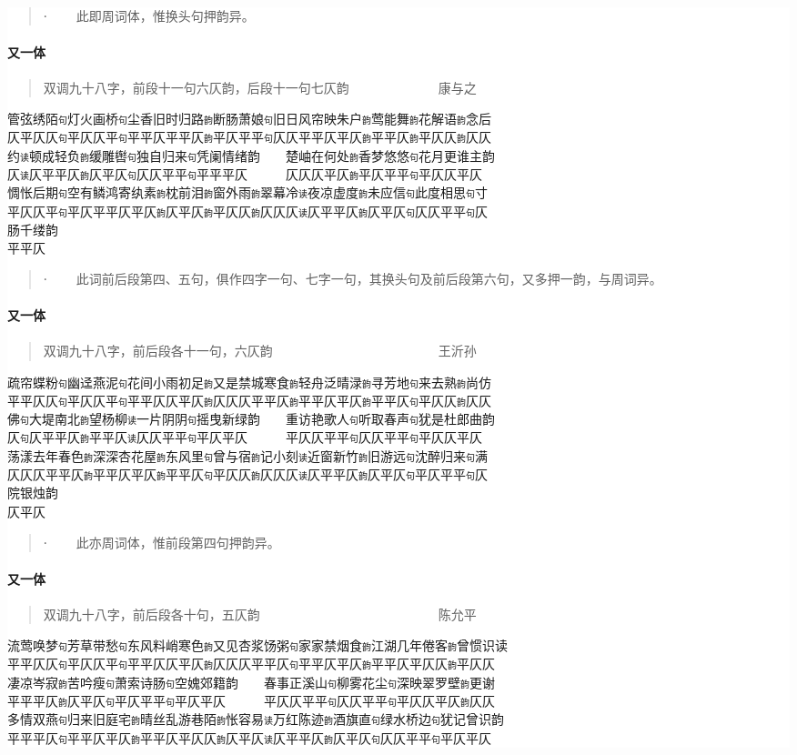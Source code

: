 > · 　　此即周词体，惟换头句押韵异。 

#### 又一体　
> 双调九十八字，前段十一句六仄韵，后段十一句七仄韵　　　　　　　康与之

管弦绣陌<font size=1>句</font>灯火画桥<font size=1>句</font>尘香旧时归路<font size=1>韵</font>断肠萧娘<font size=1>句</font>旧日风帘映朱户<font size=1>韵</font>莺能舞<font size=1>韵</font>花解语<font size=1>韵</font>念后    
仄平仄仄<font size=1>句</font>平仄仄平<font size=1>句</font>平平仄平平仄<font size=1>韵</font>平仄平平<font size=1>句</font>仄仄平平仄平仄<font size=1>韵</font>平平仄<font size=1>韵</font>平仄仄<font size=1>韵</font>仄仄    
约<font size=1>读</font>顿成轻负<font size=1>韵</font>缓雕辔<font size=1>句</font>独自归来<font size=1>句</font>凭阑情绪韵　　楚岫在何处<font size=1>韵</font>香梦悠悠<font size=1>句</font>花月更谁主韵  
仄<font size=1>读</font>仄平平仄<font size=1>韵</font>仄平仄<font size=1>句</font>仄仄平平<font size=1>句</font>平平平仄　　　仄仄仄平仄<font size=1>韵</font>平仄平平<font size=1>句</font>平仄仄平仄  
惆怅后期<font size=1>句</font>空有鳞鸿寄纨素<font size=1>韵</font>枕前泪<font size=1>韵</font>窗外雨<font size=1>韵</font>翠幕冷<font size=1>读</font>夜凉虚度<font size=1>韵</font>未应信<font size=1>句</font>此度相思<font size=1>句</font>寸  
平仄仄平<font size=1>句</font>平仄平平仄平仄<font size=1>韵</font>仄平仄<font size=1>韵</font>平仄仄<font size=1>韵</font>仄仄仄<font size=1>读</font>仄平平仄<font size=1>韵</font>仄平仄<font size=1>句</font>仄仄平平<font size=1>句</font>仄  
肠千缕韵   
平平仄

> · 　　此词前后段第四、五句，俱作四字一句、七字一句，其换头句及前后段第六句，又多押一韵，与周词异。 

#### 又一体　
> 双调九十八字，前后段各十一句，六仄韵　　　　　　　　　　　　　王沂孙

疏帘蝶粉<font size=1>句</font>幽迳燕泥<font size=1>句</font>花间小雨初足<font size=1>韵</font>又是禁城寒食<font size=1>韵</font>轻舟泛晴渌<font size=1>韵</font>寻芳地<font size=1>句</font>来去熟<font size=1>韵</font>尚仿    
平平仄仄<font size=1>句</font>平仄仄平<font size=1>句</font>平平仄仄平仄<font size=1>韵</font>仄仄仄平平仄<font size=1>韵</font>平平仄平仄<font size=1>韵</font>平平仄<font size=1>句</font>平仄仄<font size=1>韵</font>仄仄    
佛<font size=1>句</font>大堤南北<font size=1>韵</font>望杨柳<font size=1>读</font>一片阴阴<font size=1>句</font>摇曳新绿韵　　重访艳歌人<font size=1>句</font>听取春声<font size=1>句</font>犹是杜郎曲韵  
仄<font size=1>句</font>仄平平仄<font size=1>韵</font>平平仄<font size=1>读</font>仄仄平平<font size=1>句</font>平仄平仄　　　平仄仄平平<font size=1>句</font>仄仄平平<font size=1>句</font>平仄仄平仄  
荡漾去年春色<font size=1>韵</font>深深杏花屋<font size=1>韵</font>东风里<font size=1>句</font>曾与宿<font size=1>韵</font>记小刻<font size=1>读</font>近窗新竹<font size=1>韵</font>旧游远<font size=1>句</font>沈醉归来<font size=1>句</font>满  
仄仄仄平平仄<font size=1>韵</font>平平仄平仄<font size=1>韵</font>平平仄<font size=1>句</font>平仄仄<font size=1>韵</font>仄仄仄<font size=1>读</font>仄平平仄<font size=1>韵</font>仄平仄<font size=1>句</font>平仄平平<font size=1>句</font>仄  
院银烛韵   
仄平仄

> · 　　此亦周词体，惟前段第四句押韵异。 

#### 又一体　
> 双调九十八字，前后段各十句，五仄韵　　　　　　　　　　　　　　陈允平

流莺唤梦<font size=1>句</font>芳草带愁<font size=1>句</font>东风料峭寒色<font size=1>韵</font>又见杏浆饧粥<font size=1>句</font>家家禁烟食<font size=1>韵</font>江湖几年倦客<font size=1>韵</font>曾惯识读    
平平仄仄<font size=1>句</font>平仄仄平<font size=1>句</font>平平仄仄平仄<font size=1>韵</font>仄仄仄平平仄<font size=1>句</font>平平仄平仄<font size=1>韵</font>平平仄平仄仄<font size=1>韵</font>平仄仄    
凄凉岑寂<font size=1>韵</font>苦吟瘦<font size=1>句</font>萧索诗肠<font size=1>句</font>空媿郊籍韵　　春事正溪山<font size=1>句</font>柳雾花尘<font size=1>句</font>深映翠罗壁<font size=1>韵</font>更谢    
平平平仄<font size=1>韵</font>仄平仄<font size=1>句</font>平仄平平<font size=1>句</font>平仄平仄　　　平仄仄平平<font size=1>句</font>仄仄平平<font size=1>句</font>平仄仄平仄<font size=1>韵</font>仄仄    
多情双燕<font size=1>句</font>归来旧庭宅<font size=1>韵</font>晴丝乱游巷陌<font size=1>韵</font>怅容易<font size=1>读</font>万红陈迹<font size=1>韵</font>酒旗直<font size=1>句</font>绿水桥边<font size=1>句</font>犹记曾识韵   
平平平仄<font size=1>句</font>平平仄平仄<font size=1>韵</font>平平仄平仄仄<font size=1>韵</font>仄平仄<font size=1>读</font>仄平平仄<font size=1>韵</font>仄平仄<font size=1>句</font>仄仄平平<font size=1>句</font>平仄平仄  
